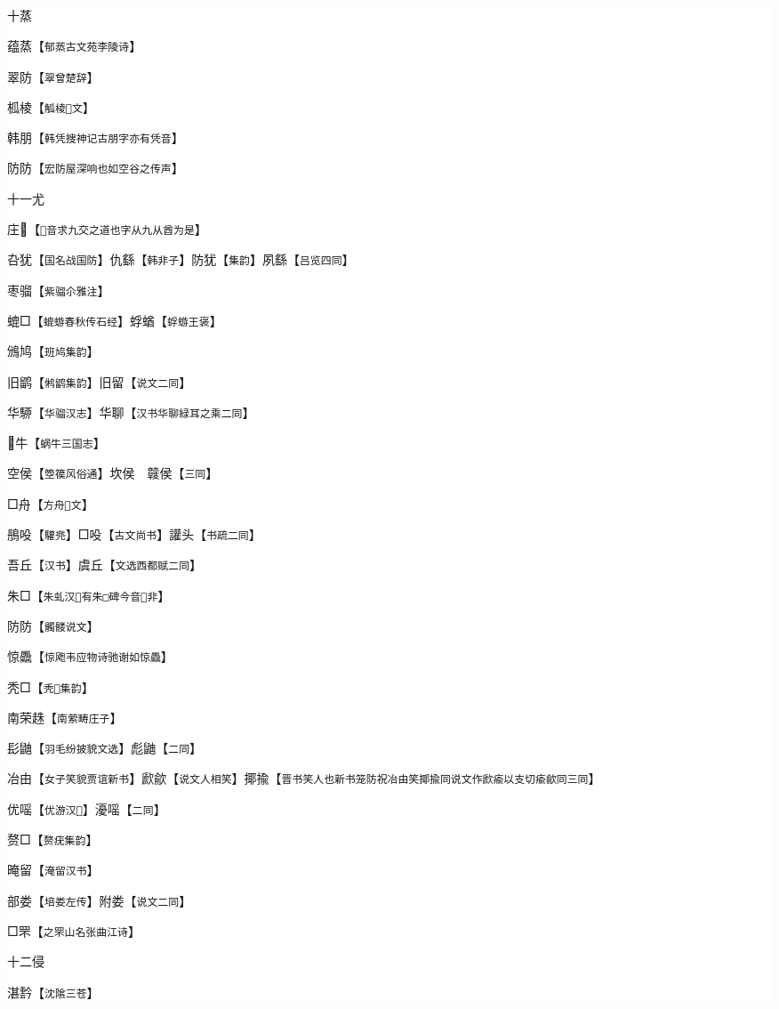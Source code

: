 十蒸  

蕴蒸【`郁蒸古文苑李陵诗`】  

翠防【`翠曾楚辞`】  

柧棱【`觚棱文`】  

韩朋【`韩凭搜神记古朋字亦有凭音`】  

防防【`宏防屋深响也如空谷之传声`】  

十一尤  

庄【`音求九交之道也字从九从酋为是`】  

叴犹【`国名战国防`】仇繇【`韩非子`】防犹【`集韵`】夙繇【`吕览四同`】  

枣骝【`紫骝尒雅注`】  

螕□【`螕蝣春秋传石经`】蜉蝤【`蜉蝣王褒`】  

鳻鸠【`班鸠集韵`】  

旧鹠【`鸺鹠集韵`】旧留【`说文二同`】  

华駵【`华骝汉志`】华聊【`汉书华聊緑耳之乘二同`】  

牛【`蜗牛三国志`】  

空侯【`箜篌风俗通`】坎侯　竷侯【`三同`】  

□舟【`方舟文`】  

鴅吺【`驩兠`】□吺【`古文尚书`】讙头【`书疏二同`】  

吾丘【`汉书`】虞丘【`文选西都赋二同`】  

朱□【`朱虬汉有朱□碑今音非`】  

防防【`髑髅说文`】  

惊飍【`惊飑韦应物诗驰谢如惊飍`】  

秃□【`秃集韵`】  

南荣趎【`南萦畴庄子`】  

髟鼬【`羽毛纷披貌文选`】彪鼬【`二同`】  

冶由【`女子笑貌贾谊新书`】歋歈【`说文人相笑`】揶揄【`晋书笑人也新书笼防祝冶由笑揶揄同说文作歋瘉以支切瘉歈同三同`】  

优嗂【`优游汉`】瀀嗂【`二同`】  

赘□【`赘疣集韵`】  

晻留【`淹留汉书`】  

部娄【`培娄左传`】附娄【`说文二同`】  

□罘【`之罘山名张曲江诗`】  

十二侵  

湛霒【`沈隂三苍`】  

